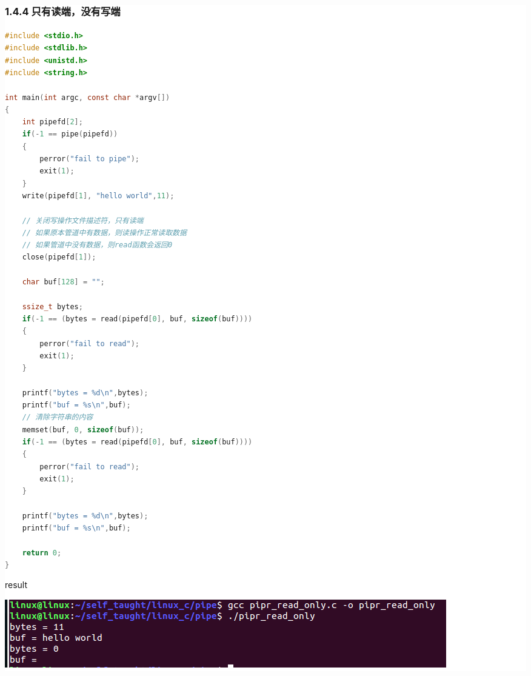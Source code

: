 ### 1.4.4 只有读端，没有写端

```c
#include <stdio.h>
#include <stdlib.h>
#include <unistd.h>
#include <string.h>

int main(int argc, const char *argv[])
{
    int pipefd[2];
	if(-1 == pipe(pipefd))
	{
		perror("fail to pipe");
		exit(1);
	}
	write(pipefd[1], "hello world",11);

	// 关闭写操作文件描述符，只有读端
	// 如果原本管道中有数据，则读操作正常读取数据
	// 如果管道中没有数据，则read函数会返回0
	close(pipefd[1]);

	char buf[128] = "";

	ssize_t bytes;
	if(-1 == (bytes = read(pipefd[0], buf, sizeof(buf))))
	{
		perror("fail to read");
		exit(1);
	}

	printf("bytes = %d\n",bytes);
	printf("buf = %s\n",buf);
	// 清除字符串的内容
	memset(buf, 0, sizeof(buf));
	if(-1 == (bytes = read(pipefd[0], buf, sizeof(buf))))
	{
		perror("fail to read");
		exit(1);
	}

	printf("bytes = %d\n",bytes);
	printf("buf = %s\n",buf);

 	return 0;
}
```

result

![image-20211208204351621](images/05_管道、有名管道/image-20211208204351621.png)
